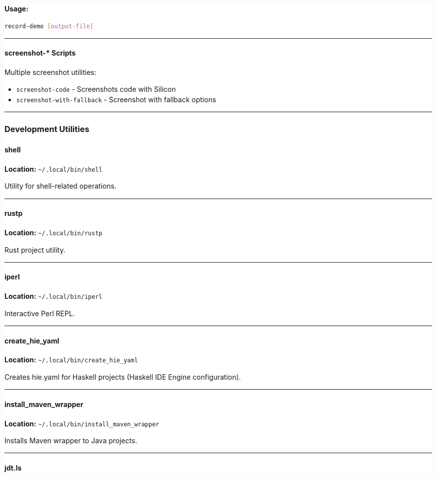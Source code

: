**Usage:**
```bash
record-demo [output-file]
```

---

#### screenshot-* Scripts

Multiple screenshot utilities:

- `screenshot-code` - Screenshots code with Silicon
- `screenshot-with-fallback` - Screenshot with fallback options

---

### Development Utilities

#### shell

**Location:** `~/.local/bin/shell`

Utility for shell-related operations.

---

#### rustp

**Location:** `~/.local/bin/rustp`

Rust project utility.

---

#### iperl

**Location:** `~/.local/bin/iperl`

Interactive Perl REPL.

---

#### create_hie_yaml

**Location:** `~/.local/bin/create_hie_yaml`

Creates hie.yaml for Haskell projects (Haskell IDE Engine configuration).

---

#### install_maven_wrapper

**Location:** `~/.local/bin/install_maven_wrapper`

Installs Maven wrapper to Java projects.

---

#### jdt.ls
